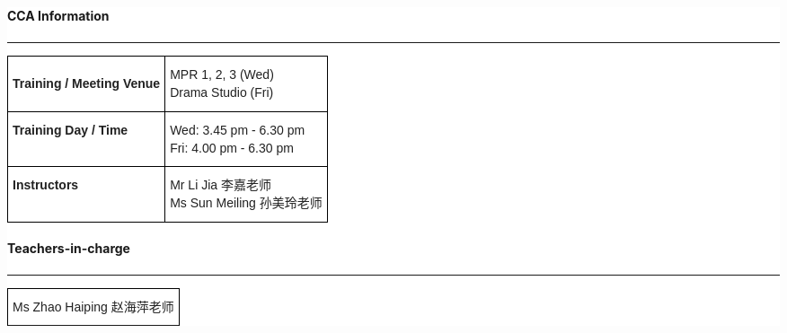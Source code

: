 #### **CCA Information**
---------------

<style type="text/css">
.tg  {border-collapse:collapse;border-spacing:0;}
.tg td{border-color:black;border-style:solid;border-width:1px;font-family:Arial, sans-serif;font-size:14px;
  overflow:hidden;padding:10px 5px;word-break:normal;}
.tg th{border-color:black;border-style:solid;border-width:1px;font-family:Arial, sans-serif;font-size:14px;
  font-weight:normal;overflow:hidden;padding:10px 5px;word-break:normal;}
.tg .tg-vl7p{color:#222;text-align:left;vertical-align:middle}
.tg .tg-bb6y{color:#222;font-weight:bold;text-align:left;vertical-align:middle}
.tg .tg-brl1{color:#222;text-align:left;vertical-align:top}
.tg .tg-v41i{color:#222;font-weight:bold;text-align:left;vertical-align:top}
</style>
<table class="tg">
<thead>
  <tr>
    <th class="tg-bb6y"><span style="color:#222;background-color:transparent">Training / Meeting Venue</span></th>
    <th class="tg-brl1"><span style="font-weight:normal">MPR 1, 2, 3 (Wed)</span><br><span style="font-weight:normal">Drama Studio (Fri)</span></th>
  </tr>
</thead>
<tbody>
  <tr>
    <td class="tg-v41i">Training Day / Time</td>
    <td class="tg-vl7p"><span style="color:#222;background-color:transparent">Wed:</span>     <span style="color:#222;background-color:transparent">3.45 pm - 6.30 pm</span><br><span style="color:#222;background-color:transparent">Fri:</span>         <span style="color:#222;background-color:transparent">4.00 pm - 6.30 pm</span></td>
  </tr>
  <tr>
    <td class="tg-v41i">Instructors</td>
    <td class="tg-vl7p"><span style="color:#222;background-color:transparent">Mr Li Jia 李嘉老师</span><br><span style="color:#222;background-color:transparent">Ms Sun Meiling 孙美玲老师</span></td>
  </tr>
</tbody>
</table>

#### **Teachers-in-charge**
------------------

<style type="text/css">
.tg  {border-collapse:collapse;border-spacing:0;}
.tg td{border-color:black;border-style:solid;border-width:1px;font-family:Arial, sans-serif;font-size:14px;
  overflow:hidden;padding:10px 5px;word-break:normal;}
.tg th{border-color:black;border-style:solid;border-width:1px;font-family:Arial, sans-serif;font-size:14px;
  font-weight:normal;overflow:hidden;padding:10px 5px;word-break:normal;}
.tg .tg-vl7p{color:#222;text-align:left;vertical-align:middle}
</style>
<table class="tg">
<thead>
  <tr>
    <th class="tg-vl7p"><span style="color:#222;background-color:transparent">Ms Zhao Haiping 赵海萍老师</span></th>
  </tr>
</thead>
<tbody>
  <tr>
